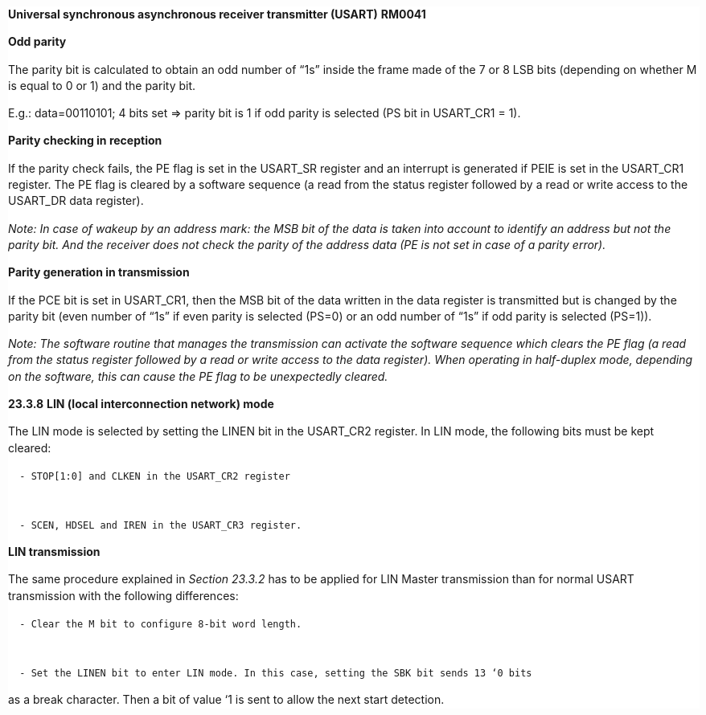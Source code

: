 
**Universal synchronous asynchronous receiver transmitter (USART)** **RM0041**


**Odd parity**


The parity bit is calculated to obtain an odd number of “1s” inside the frame made of the 7 or
8 LSB bits (depending on whether M is equal to 0 or 1) and the parity bit.


E.g.: data=00110101; 4 bits set => parity bit is 1 if odd parity is selected (PS bit in
USART_CR1 = 1).


**Parity checking in reception**


If the parity check fails, the PE flag is set in the USART_SR register and an interrupt is
generated if PEIE is set in the USART_CR1 register. The PE flag is cleared by a software
sequence (a read from the status register followed by a read or write access to the
USART_DR data register).


_Note:_ _In case of wakeup by an address mark: the MSB bit of the data is taken into account to_
_identify an address but not the parity bit. And the receiver does not check the parity of the_
_address data (PE is not set in case of a parity error)._


**Parity generation in transmission**


If the PCE bit is set in USART_CR1, then the MSB bit of the data written in the data register
is transmitted but is changed by the parity bit (even number of “1s” if even parity is selected
(PS=0) or an odd number of “1s” if odd parity is selected (PS=1)).


_Note:_ _The software routine that manages the transmission can activate the software sequence_
_which clears the PE flag (a read from the status register followed by a read or write access_
_to the data register). When operating in half-duplex mode, depending on the software, this_
_can cause the PE flag to be unexpectedly cleared._


**23.3.8** **LIN (local interconnection network) mode**


The LIN mode is selected by setting the LINEN bit in the USART_CR2 register. In LIN
mode, the following bits must be kept cleared:


      - STOP[1:0] and CLKEN in the USART_CR2 register


      - SCEN, HDSEL and IREN in the USART_CR3 register.


**LIN transmission**


The same procedure explained in _Section 23.3.2_ has to be applied for LIN Master
transmission than for normal USART transmission with the following differences:


      - Clear the M bit to configure 8-bit word length.


      - Set the LINEN bit to enter LIN mode. In this case, setting the SBK bit sends 13 ‘0 bits
as a break character. Then a bit of value ‘1 is sent to allow the next start detection.
